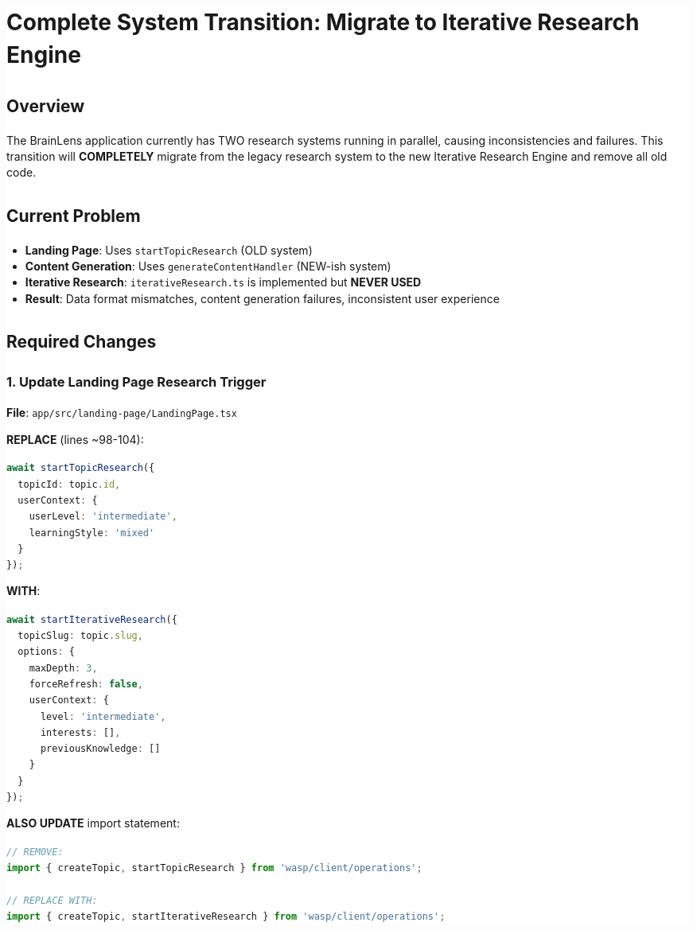 # Complete System Transition: Migrate to Iterative Research Engine

## Overview
The BrainLens application currently has TWO research systems running in parallel, causing inconsistencies and failures. This transition will **COMPLETELY** migrate from the legacy research system to the new Iterative Research Engine and remove all old code.

## Current Problem
- **Landing Page**: Uses `startTopicResearch` (OLD system)
- **Content Generation**: Uses `generateContentHandler` (NEW-ish system) 
- **Iterative Research**: `iterativeResearch.ts` is implemented but **NEVER USED**
- **Result**: Data format mismatches, content generation failures, inconsistent user experience

## Required Changes

### 1. Update Landing Page Research Trigger

**File**: `app/src/landing-page/LandingPage.tsx`

**REPLACE** (lines ~98-104):
```typescript
await startTopicResearch({ 
  topicId: topic.id,
  userContext: {
    userLevel: 'intermediate',
    learningStyle: 'mixed'
  }
});
```

**WITH**:
```typescript
await startIterativeResearch({
  topicSlug: topic.slug,
  options: {
    maxDepth: 3,
    forceRefresh: false,
    userContext: {
      level: 'intermediate',
      interests: [],
      previousKnowledge: []
    }
  }
});
```

**ALSO UPDATE** import statement:
```typescript
// REMOVE:
import { createTopic, startTopicResearch } from 'wasp/client/operations';

// REPLACE WITH:
import { createTopic, startIterativeResearch } from 'wasp/client/operations';
```

